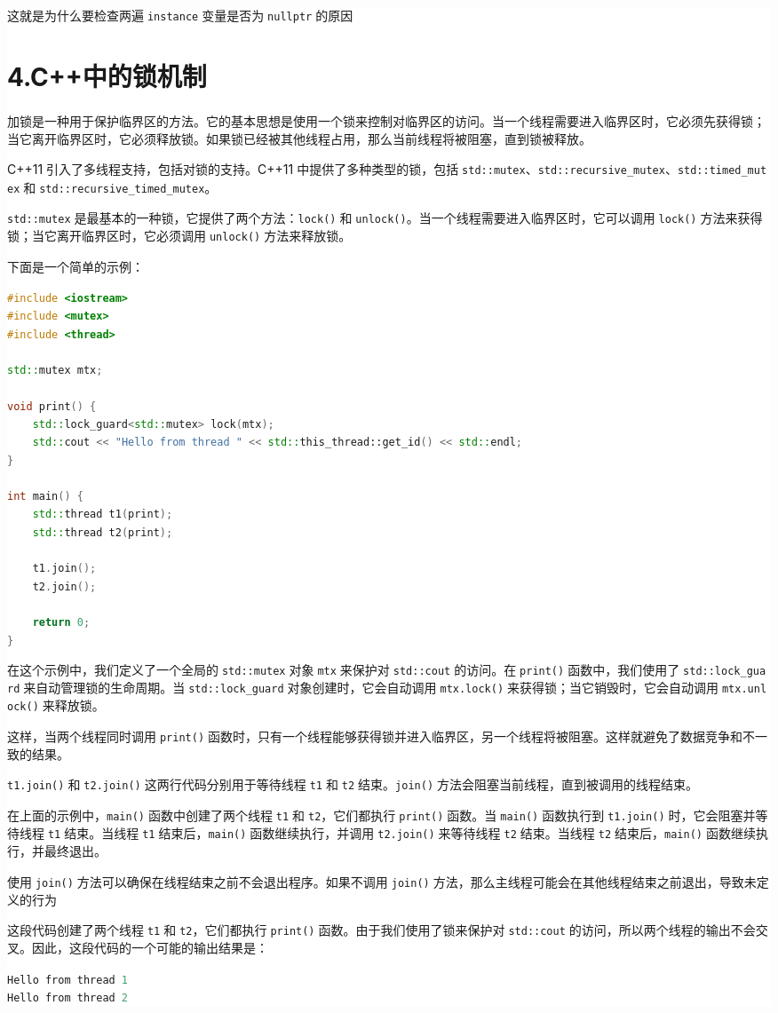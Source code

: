 这就是为什么要检查两遍 `instance` 变量是否为 `nullptr` 的原因

# 4.C++中的锁机制

加锁是一种用于保护临界区的方法。它的基本思想是使用一个锁来控制对临界区的访问。当一个线程需要进入临界区时，它必须先获得锁；当它离开临界区时，它必须释放锁。如果锁已经被其他线程占用，那么当前线程将被阻塞，直到锁被释放。

C++11 引入了多线程支持，包括对锁的支持。C++11 中提供了多种类型的锁，包括 `std::mutex`、`std::recursive_mutex`、`std::timed_mutex` 和 `std::recursive_timed_mutex`。

`std::mutex` 是最基本的一种锁，它提供了两个方法：`lock()` 和 `unlock()`。当一个线程需要进入临界区时，它可以调用 `lock()` 方法来获得锁；当它离开临界区时，它必须调用 `unlock()` 方法来释放锁。

下面是一个简单的示例：

```cpp
#include <iostream>
#include <mutex>
#include <thread>

std::mutex mtx;

void print() {
    std::lock_guard<std::mutex> lock(mtx);
    std::cout << "Hello from thread " << std::this_thread::get_id() << std::endl;
}

int main() {
    std::thread t1(print);
    std::thread t2(print);

    t1.join();
    t2.join();

    return 0;
}
```

在这个示例中，我们定义了一个全局的 `std::mutex` 对象 `mtx` 来保护对 `std::cout` 的访问。在 `print()` 函数中，我们使用了 `std::lock_guard` 来自动管理锁的生命周期。当 `std::lock_guard` 对象创建时，它会自动调用 `mtx.lock()` 来获得锁；当它销毁时，它会自动调用 `mtx.unlock()` 来释放锁。

这样，当两个线程同时调用 `print()` 函数时，只有一个线程能够获得锁并进入临界区，另一个线程将被阻塞。这样就避免了数据竞争和不一致的结果。

`t1.join()` 和 `t2.join()` 这两行代码分别用于等待线程 `t1` 和 `t2` 结束。`join()` 方法会阻塞当前线程，直到被调用的线程结束。

在上面的示例中，`main()` 函数中创建了两个线程 `t1` 和 `t2`，它们都执行 `print()` 函数。当 `main()` 函数执行到 `t1.join()` 时，它会阻塞并等待线程 `t1` 结束。当线程 `t1` 结束后，`main()` 函数继续执行，并调用 `t2.join()` 来等待线程 `t2` 结束。当线程 `t2` 结束后，`main()` 函数继续执行，并最终退出。

使用 `join()` 方法可以确保在线程结束之前不会退出程序。如果不调用 `join()` 方法，那么主线程可能会在其他线程结束之前退出，导致未定义的行为

这段代码创建了两个线程 `t1` 和 `t2`，它们都执行 `print()` 函数。由于我们使用了锁来保护对 `std::cout` 的访问，所以两个线程的输出不会交叉。因此，这段代码的一个可能的输出结果是：

```cpp
Hello from thread 1
Hello from thread 2
```
